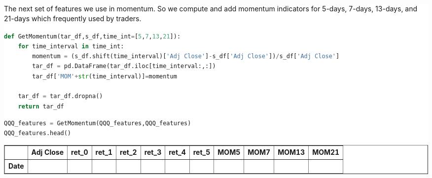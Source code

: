 
The next set of features we use in momentum. So we compute and add momentum indicators for 5-days, 7-days, 13-days, and 21-days which frequently used by traders.


```python
def GetMomentum(tar_df,s_df,time_int=[5,7,13,21]):
    for time_interval in time_int:
        momentum = (s_df.shift(time_interval)['Adj Close']-s_df['Adj Close'])/s_df['Adj Close']
        tar_df = pd.DataFrame(tar_df.iloc[time_interval:,:])
        tar_df['MOM'+str(time_interval)]=momentum
    
    tar_df = tar_df.dropna()
    return tar_df
```


```python
QQQ_features = GetMomentum(QQQ_features,QQQ_features)
QQQ_features.head()
```




<div>
<style scoped>
    .dataframe tbody tr th:only-of-type {
        vertical-align: middle;
    }

    .dataframe tbody tr th {
        vertical-align: top;
    }

    .dataframe thead th {
        text-align: right;
    }
</style>
<table border="1" class="dataframe">
  <thead>
    <tr style="text-align: right;">
      <th></th>
      <th>Adj Close</th>
      <th>ret_0</th>
      <th>ret_1</th>
      <th>ret_2</th>
      <th>ret_3</th>
      <th>ret_4</th>
      <th>ret_5</th>
      <th>MOM5</th>
      <th>MOM7</th>
      <th>MOM13</th>
      <th>MOM21</th>
    </tr>
    <tr>
      <th>Date</th>
      <th></th>
      <th></th>
      <th></th>
      <th></th>
      <th></th>
      <th></th>
      <th></th>
      <th></th>
      <th></th>
      <th></th>
      <th></th>
    </tr>